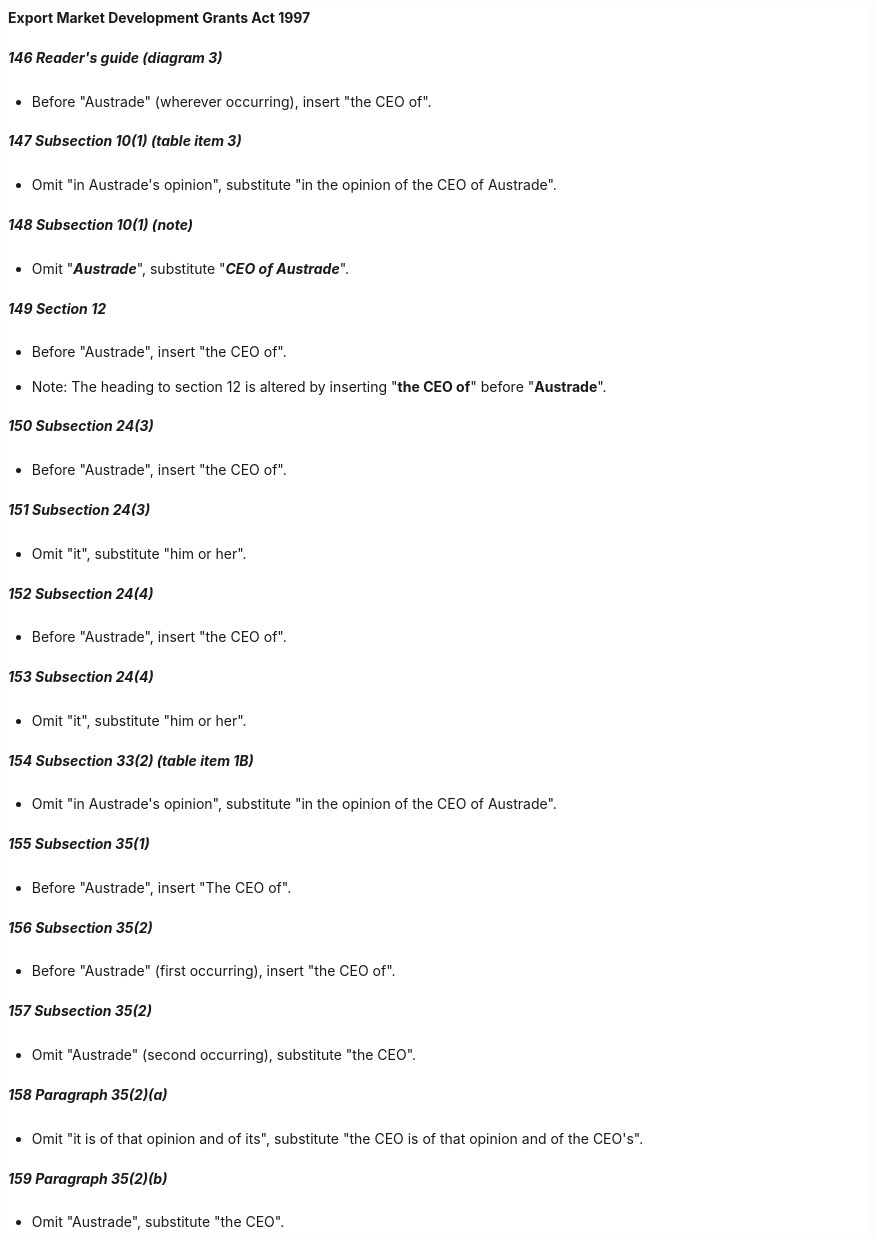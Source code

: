 #### Export Market Development Grants Act 1997

##### 146  Reader's guide (diagram 3)

   * Before "Austrade" (wherever occurring), insert "the CEO of".

##### 147  Subsection 10(1) (table item 3)

   * Omit "in Austrade's opinion", substitute "in the opinion of the CEO of Austrade".

##### 148  Subsection 10(1) (note)

   * Omit "**_Austrade_**", substitute "**_CEO of Austrade_**".

##### 149  Section 12

   * Before "Austrade", insert "the CEO of".

   * Note: The heading to section 12 is altered by inserting "**the CEO of**" before "**Austrade**".

##### 150  Subsection 24(3)

   * Before "Austrade", insert "the CEO of".

##### 151  Subsection 24(3)

   * Omit "it", substitute "him or her".

##### 152  Subsection 24(4)

   * Before "Austrade", insert "the CEO of".

##### 153  Subsection 24(4)

   * Omit "it", substitute "him or her".

##### 154  Subsection 33(2) (table item 1B)

   * Omit "in Austrade's opinion", substitute "in the opinion of the CEO of Austrade".

##### 155  Subsection 35(1)

   * Before "Austrade", insert "The CEO of".

##### 156  Subsection 35(2)

   * Before "Austrade" (first occurring), insert "the CEO of".

##### 157  Subsection 35(2)

   * Omit "Austrade" (second occurring), substitute "the CEO".

##### 158  Paragraph 35(2)(a)

   * Omit "it is of that opinion and of its", substitute "the CEO is of that opinion and of the CEO's".

##### 159  Paragraph 35(2)(b)

   * Omit "Austrade", substitute "the CEO".
